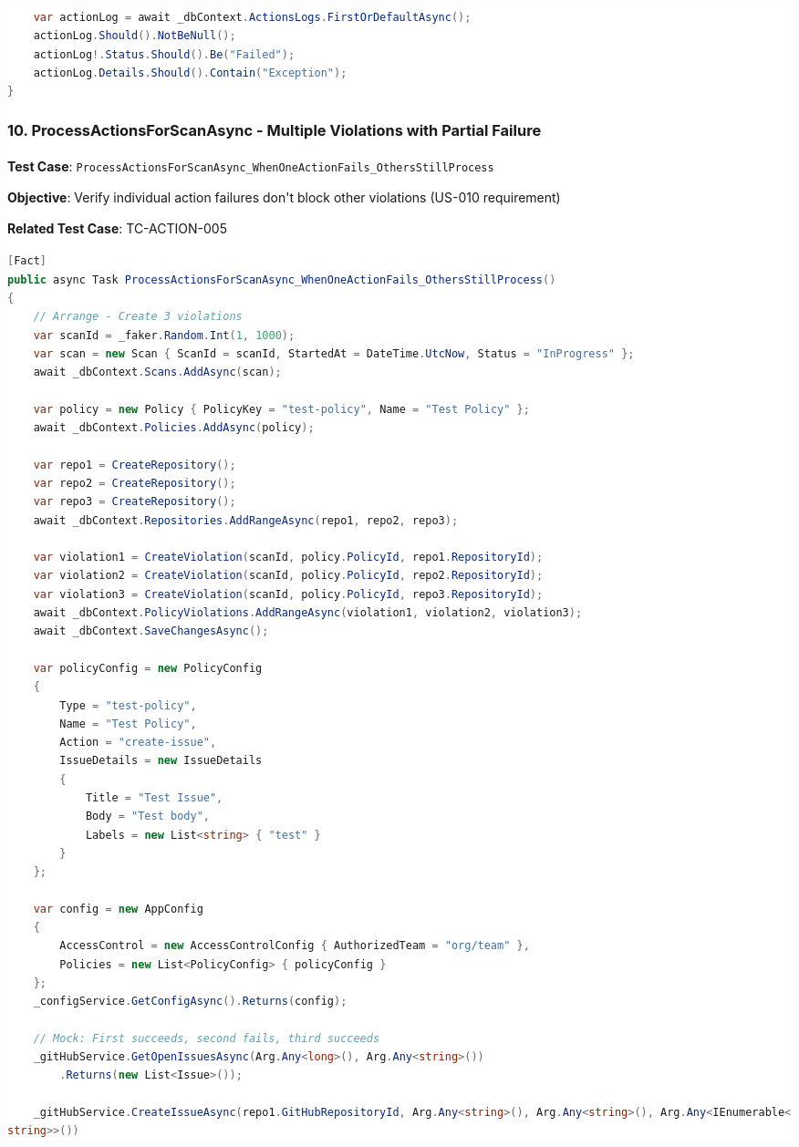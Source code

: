 ```csharp
    var actionLog = await _dbContext.ActionsLogs.FirstOrDefaultAsync();
    actionLog.Should().NotBeNull();
    actionLog!.Status.Should().Be("Failed");
    actionLog.Details.Should().Contain("Exception");
}
```

### 10. ProcessActionsForScanAsync - Multiple Violations with Partial Failure

**Test Case**: `ProcessActionsForScanAsync_WhenOneActionFails_OthersStillProcess`

**Objective**: Verify individual action failures don't block other violations (US-010 requirement)

**Related Test Case**: TC-ACTION-005

```csharp
[Fact]
public async Task ProcessActionsForScanAsync_WhenOneActionFails_OthersStillProcess()
{
    // Arrange - Create 3 violations
    var scanId = _faker.Random.Int(1, 1000);
    var scan = new Scan { ScanId = scanId, StartedAt = DateTime.UtcNow, Status = "InProgress" };
    await _dbContext.Scans.AddAsync(scan);
    
    var policy = new Policy { PolicyKey = "test-policy", Name = "Test Policy" };
    await _dbContext.Policies.AddAsync(policy);
    
    var repo1 = CreateRepository();
    var repo2 = CreateRepository();
    var repo3 = CreateRepository();
    await _dbContext.Repositories.AddRangeAsync(repo1, repo2, repo3);
    
    var violation1 = CreateViolation(scanId, policy.PolicyId, repo1.RepositoryId);
    var violation2 = CreateViolation(scanId, policy.PolicyId, repo2.RepositoryId);
    var violation3 = CreateViolation(scanId, policy.PolicyId, repo3.RepositoryId);
    await _dbContext.PolicyViolations.AddRangeAsync(violation1, violation2, violation3);
    await _dbContext.SaveChangesAsync();
    
    var policyConfig = new PolicyConfig
    {
        Type = "test-policy",
        Name = "Test Policy",
        Action = "create-issue",
        IssueDetails = new IssueDetails
        {
            Title = "Test Issue",
            Body = "Test body",
            Labels = new List<string> { "test" }
        }
    };
    
    var config = new AppConfig
    {
        AccessControl = new AccessControlConfig { AuthorizedTeam = "org/team" },
        Policies = new List<PolicyConfig> { policyConfig }
    };
    _configService.GetConfigAsync().Returns(config);
    
    // Mock: First succeeds, second fails, third succeeds
    _gitHubService.GetOpenIssuesAsync(Arg.Any<long>(), Arg.Any<string>())
        .Returns(new List<Issue>());
    
    _gitHubService.CreateIssueAsync(repo1.GitHubRepositoryId, Arg.Any<string>(), Arg.Any<string>(), Arg.Any<IEnumerable<string>>())
```
